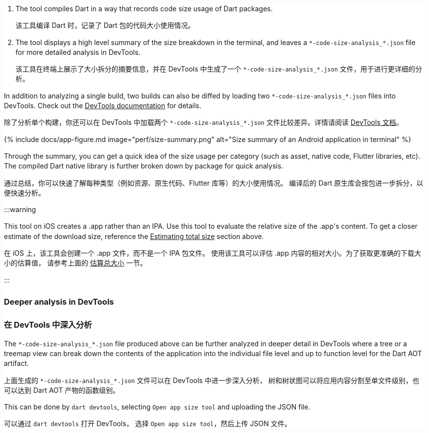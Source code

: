 1. The tool compiles Dart in a way that records code size usage of Dart
   packages.
   
   该工具编译 Dart 时，记录了 Dart 包的代码大小使用情况。
   
2. The tool displays a high level summary of the size breakdown
   in the terminal, and leaves a `*-code-size-analysis_*.json` file for more
   detailed analysis in DevTools.
   
   该工具在终端上展示了大小拆分的摘要信息，并在 DevTools 中生成了一个
   `*-code-size-analysis_*.json` 文件，用于进行更详细的分析。

In addition to analyzing a single build, two builds can also be diffed by
loading two `*-code-size-analysis_*.json` files into DevTools.
Check out the [DevTools documentation][] for details.

除了分析单个构建，你还可以在 DevTools 中加载两个 `*-code-size-analysis_*.json`
文件比较差异。详情请阅读 [DevTools 文档][DevTools documentation]。

{% include docs/app-figure.md image="perf/size-summary.png" alt="Size summary of an Android application in terminal" %}

Through the summary, you can get a quick idea of the size usage per category
(such as asset, native code, Flutter libraries, etc). The compiled Dart
native library is further broken down by package for quick analysis.

通过总结，你可以快速了解每种类型（例如资源、原生代码、Flutter 库等）的大小使用情况。
编译后的 Dart 原生库会按包进一步拆分，以便快速分析。

:::warning

This tool on iOS creates a .app rather than an IPA. Use this tool to
evaluate the relative size of the .app's content. To get
a closer estimate of the download size, reference the
[Estimating total size](#estimating-total-size) section above.

在 iOS 上，该工具会创建一个 .app 文件，而不是一个 IPA 包文件。
使用该工具可以评估 .app 内容的相对大小。为了获取更准确的下载大小的估算值，
请参考上面的 [估算总大小](#estimating-total-size) 一节。

:::

### Deeper analysis in DevTools

### 在 DevTools 中深入分析

The `*-code-size-analysis_*.json` file produced above can be further
analyzed in deeper detail in DevTools where a tree or a treemap view can
break down the contents of the application into the individual file level and
up to function level for the Dart AOT artifact.

上面生成的 `*-code-size-analysis_*.json` 文件可以在 DevTools 中进一步深入分析，
树和树状图可以将应用内容分割至单文件级别，也可以达到 Dart AOT 产物的函数级别。

This can be done by `dart devtools`, selecting
`Open app size tool` and uploading the JSON file.

可以通过 `dart devtools` 打开 DevTools，
选择 `Open app size tool`，然后上传 JSON 文件。


[FAQ]: /resources/faq
[How big is the Flutter engine?]: /resources/faq#how-big-is-the-flutter-engine
[instructions]: /deployment/ios
[Xcode App Size Report]: {{site.apple-dev}}/documentation/xcode/reducing_your_app_s_size#3458589
[iOS create build archive instructions]: /deployment/ios#update-the-apps-build-and-version-numbers
[Model ID / Hardware number]: https://en.wikipedia.org/wiki/List_of_iOS_devices#Models
[Obfuscating Dart code]: /deployment/obfuscate
[Test drive]: /get-started/test-drive
[Write your first Flutter app]: /get-started/codelab
[Play Console's instructions]: https://support.google.com/googleplay/android-developer/answer/9302563?hl=en
[Google Play Console]: https://play.google.com/apps/publish/
[DevTools documentation]: /tools/devtools/app-size